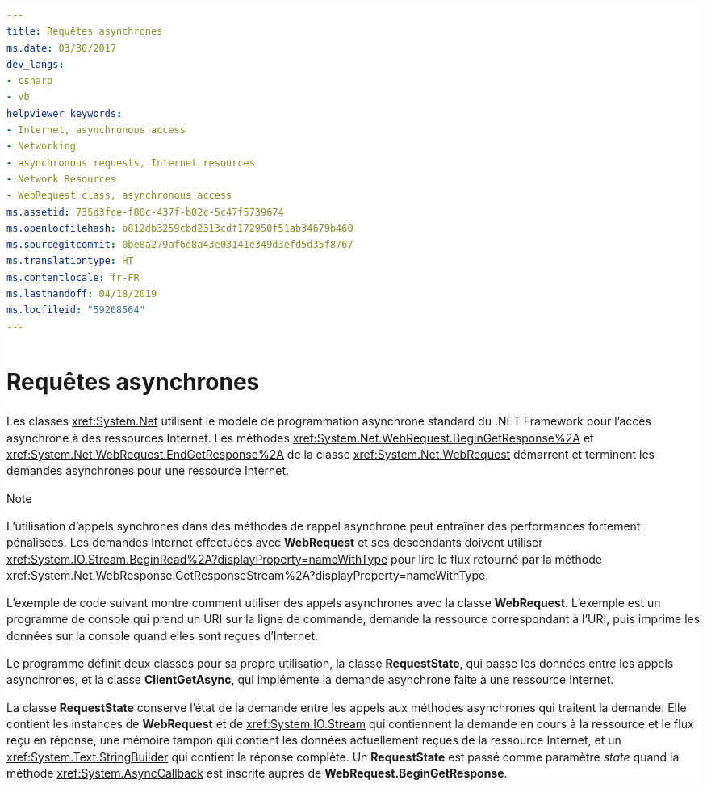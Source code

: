 ```yaml
---
title: Requêtes asynchrones
ms.date: 03/30/2017
dev_langs:
- csharp
- vb
helpviewer_keywords:
- Internet, asynchronous access
- Networking
- asynchronous requests, Internet resources
- Network Resources
- WebRequest class, asynchronous access
ms.assetid: 735d3fce-f80c-437f-b02c-5c47f5739674
ms.openlocfilehash: b812db3259cbd2313cdf172950f51ab34679b460
ms.sourcegitcommit: 0be8a279af6d8a43e03141e349d3efd5d35f8767
ms.translationtype: HT
ms.contentlocale: fr-FR
ms.lasthandoff: 04/18/2019
ms.locfileid: "59208564"
---
```

# <a name="making-asynchronous-requests"></a>Requêtes asynchrones
Les classes <xref:System.Net> utilisent le modèle de programmation asynchrone standard du .NET Framework pour l’accès asynchrone à des ressources Internet. Les méthodes <xref:System.Net.WebRequest.BeginGetResponse%2A> et <xref:System.Net.WebRequest.EndGetResponse%2A> de la classe <xref:System.Net.WebRequest> démarrent et terminent les demandes asynchrones pour une ressource Internet.  
  
> [!NOTE]
>  L’utilisation d’appels synchrones dans des méthodes de rappel asynchrone peut entraîner des performances fortement pénalisées. Les demandes Internet effectuées avec **WebRequest** et ses descendants doivent utiliser <xref:System.IO.Stream.BeginRead%2A?displayProperty=nameWithType> pour lire le flux retourné par la méthode <xref:System.Net.WebResponse.GetResponseStream%2A?displayProperty=nameWithType>.  
  
 L’exemple de code suivant montre comment utiliser des appels asynchrones avec la classe **WebRequest**. L’exemple est un programme de console qui prend un URI sur la ligne de commande, demande la ressource correspondant à l’URI, puis imprime les données sur la console quand elles sont reçues d’Internet.  
  
 Le programme définit deux classes pour sa propre utilisation, la classe **RequestState**, qui passe les données entre les appels asynchrones, et la classe **ClientGetAsync**, qui implémente la demande asynchrone faite à une ressource Internet.  
  
 La classe **RequestState** conserve l’état de la demande entre les appels aux méthodes asynchrones qui traitent la demande. Elle contient les instances de **WebRequest** et de <xref:System.IO.Stream> qui contiennent la demande en cours à la ressource et le flux reçu en réponse, une mémoire tampon qui contient les données actuellement reçues de la ressource Internet, et un <xref:System.Text.StringBuilder> qui contient la réponse complète. Un **RequestState** est passé comme paramètre *state* quand la méthode <xref:System.AsyncCallback> est inscrite auprès de **WebRequest.BeginGetResponse**.  
  